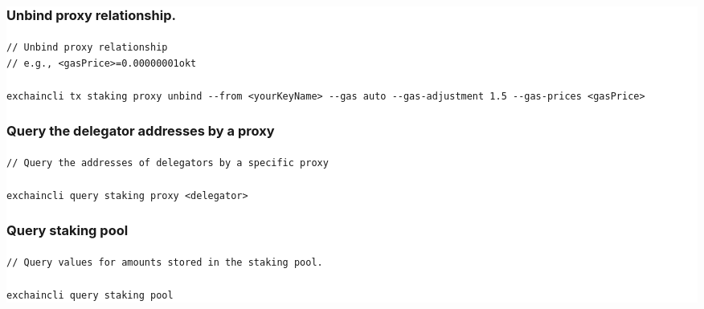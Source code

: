 

### Unbind proxy relationship.

```shell
// Unbind proxy relationship
// e.g., <gasPrice>=0.00000001okt

exchaincli tx staking proxy unbind --from <yourKeyName> --gas auto --gas-adjustment 1.5 --gas-prices <gasPrice>
```



### Query the delegator addresses by a proxy

```Shell
// Query the addresses of delegators by a specific proxy

exchaincli query staking proxy <delegator>
```



### Query staking pool

```shell
// Query values for amounts stored in the staking pool.

exchaincli query staking pool
```

